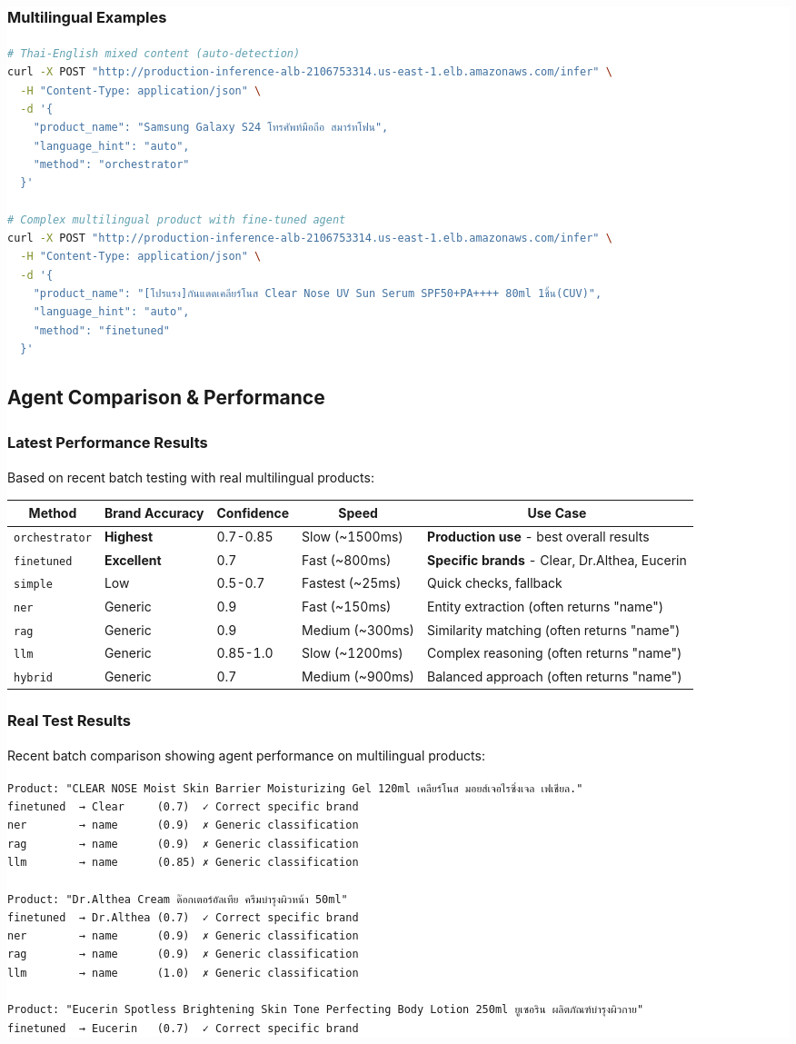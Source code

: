 ### Multilingual Examples

```bash
# Thai-English mixed content (auto-detection)
curl -X POST "http://production-inference-alb-2106753314.us-east-1.elb.amazonaws.com/infer" \
  -H "Content-Type: application/json" \
  -d '{
    "product_name": "Samsung Galaxy S24 โทรศัพท์มือถือ สมาร์ทโฟน",
    "language_hint": "auto",
    "method": "orchestrator"
  }'

# Complex multilingual product with fine-tuned agent
curl -X POST "http://production-inference-alb-2106753314.us-east-1.elb.amazonaws.com/infer" \
  -H "Content-Type: application/json" \
  -d '{
    "product_name": "[โปรแรง]กันแดดเคลียร์โนส Clear Nose UV Sun Serum SPF50+PA++++ 80ml 1ชิ้น(CUV)",
    "language_hint": "auto",
    "method": "finetuned"
  }'
```

## Agent Comparison & Performance

### Latest Performance Results

Based on recent batch testing with real multilingual products:

| Method | Brand Accuracy | Confidence | Speed | Use Case |
|--------|----------------|------------|-------|----------|
| `orchestrator` | **Highest** | 0.7-0.85 | Slow (~1500ms) | **Production use** - best overall results |
| `finetuned` | **Excellent** | 0.7 | Fast (~800ms) | **Specific brands** - Clear, Dr.Althea, Eucerin |
| `simple` | Low | 0.5-0.7 | Fastest (~25ms) | Quick checks, fallback |
| `ner` | Generic | 0.9 | Fast (~150ms) | Entity extraction (often returns "name") |
| `rag` | Generic | 0.9 | Medium (~300ms) | Similarity matching (often returns "name") |
| `llm` | Generic | 0.85-1.0 | Slow (~1200ms) | Complex reasoning (often returns "name") |
| `hybrid` | Generic | 0.7 | Medium (~900ms) | Balanced approach (often returns "name") |

### Real Test Results

Recent batch comparison showing agent performance on multilingual products:

```
Product: "CLEAR NOSE Moist Skin Barrier Moisturizing Gel 120ml เคลียร์โนส มอยส์เจอไรซิ่งเจล เฟเชียล."
finetuned  → Clear     (0.7)  ✓ Correct specific brand
ner        → name      (0.9)  ✗ Generic classification
rag        → name      (0.9)  ✗ Generic classification
llm        → name      (0.85) ✗ Generic classification

Product: "Dr.Althea Cream ด๊อกเตอร์อัลเทีย ครีมบำรุงผิวหน้า 50ml"
finetuned  → Dr.Althea (0.7)  ✓ Correct specific brand
ner        → name      (0.9)  ✗ Generic classification
rag        → name      (0.9)  ✗ Generic classification
llm        → name      (1.0)  ✗ Generic classification

Product: "Eucerin Spotless Brightening Skin Tone Perfecting Body Lotion 250ml ยูเซอริน ผลิตภัณฑ์บำรุงผิวกาย"
finetuned  → Eucerin   (0.7)  ✓ Correct specific brand
```